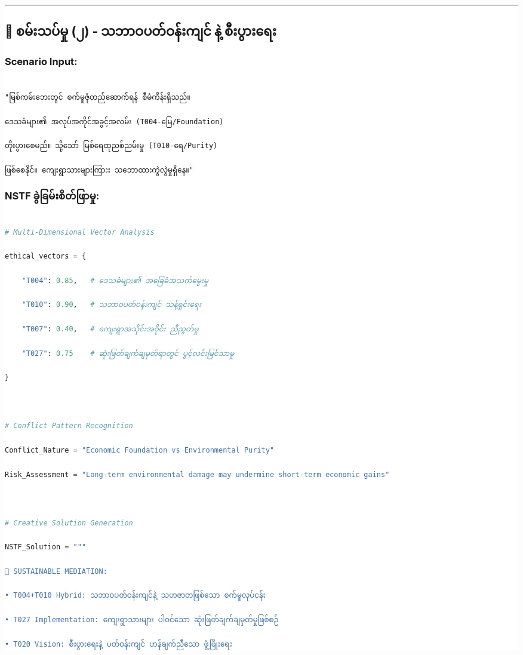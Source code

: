 

---



## 🎯 **စမ်းသပ်မှု (၂) - သဘာဝပတ်ဝန်းကျင် နဲ့ စီးပွားရေး**



### **Scenario Input:**

```

"မြစ်ကမ်းဘေးတွင် စက်မှုဇုံတည်ဆောက်ရန် စီမံကိန်းရှိသည်။ 

ဒေသခံများ၏ အလုပ်အကိုင်အခွင့်အလမ်း (T004-မြေ/Foundation) 

တိုးပွားစေမည်။ သို့သော် မြစ်ရေထုညစ်ညမ်းမှု (T010-ရေ/Purity) 

ဖြစ်စေနိုင်။ ကျေးရွာသားများကြားး သဘောထားကွဲလွဲမှုရှိနေ။"

```



### **NSTF ခွဲခြမ်းစိတ်ဖြာမှု:**



```python

# Multi-Dimensional Vector Analysis

ethical_vectors = {

    "T004": 0.85,   # ဒေသခံများ၏ အခြေခံအသက်မွေးမှု

    "T010": 0.90,   # သဘာဝပတ်ဝန်းကျင် သန့်ရှင်းရေး  

    "T007": 0.40,   # ကျေးရွာအသိုင်းအဝိုင်း ညီညွတ်မှု

    "T027": 0.75    # ဆုံးဖြတ်ချက်ချမှတ်ရာတွင် ပွင့်လင်းမြင်သာမှု

}



# Conflict Pattern Recognition

Conflict_Nature = "Economic Foundation vs Environmental Purity"

Risk_Assessment = "Long-term environmental damage may undermine short-term economic gains"



# Creative Solution Generation

NSTF_Solution = """

🌱 SUSTAINABLE MEDIATION:

• T004+T010 Hybrid: သဘာဝပတ်ဝန်းကျင်နဲ့ သဟဇာတဖြစ်သော စက်မှုလုပ်ငန်း

• T027 Implementation: ကျေးရွာသားများ ပါဝင်သော ဆုံးဖြတ်ချက်ချမှတ်မှုဖြစ်စဉ်

• T020 Vision: စီးပွားရေးနဲ့ ပတ်ဝန်းကျင် ဟန်ချက်ညီသော ဖွံ့ဖြိုးရေး

```